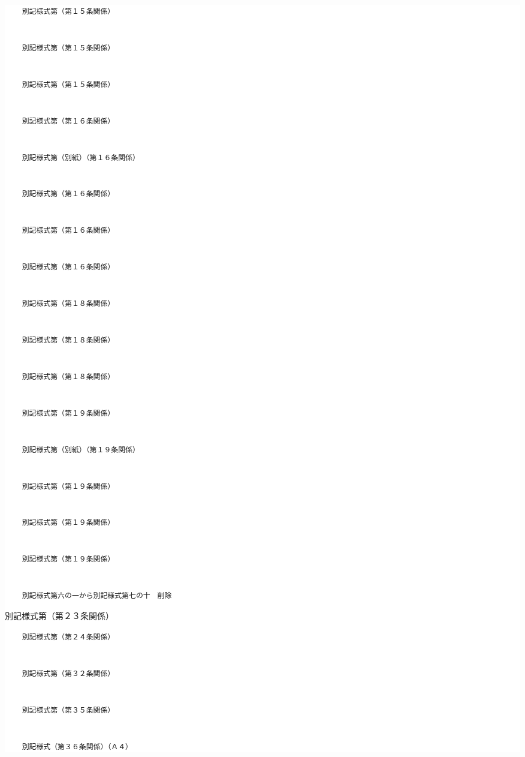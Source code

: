         別記様式第（第１５条関係）  

          
        別記様式第（第１５条関係）  

          
        別記様式第（第１５条関係）  

          
        別記様式第（第１６条関係）  

          
        別記様式第（別紙）（第１６条関係）  

          
        別記様式第（第１６条関係）  

          
        別記様式第（第１６条関係）  

          
        別記様式第（第１６条関係）  

          
        別記様式第（第１８条関係）  

          
        別記様式第（第１８条関係）  

          
        別記様式第（第１８条関係）  

          
        別記様式第（第１９条関係）  

          
        別記様式第（別紙）（第１９条関係）  

          
        別記様式第（第１９条関係）  

          
        別記様式第（第１９条関係）  

          
        別記様式第（第１９条関係）  

          
        別記様式第六の一から別記様式第七の十　削除  
別記様式第（第２３条関係）  

          
        別記様式第（第２４条関係）  

          
        別記様式第（第３２条関係）  

          
        別記様式第（第３５条関係）  

          
        別記様式（第３６条関係）（Ａ４）  

          
        